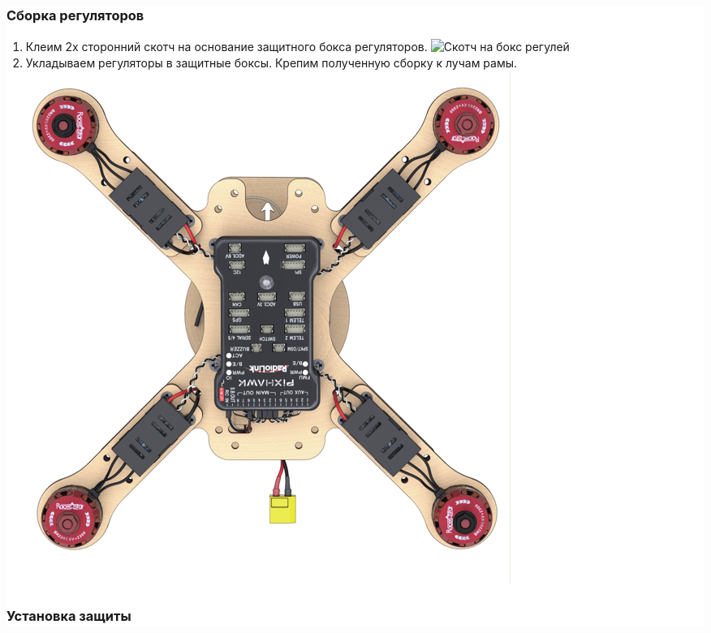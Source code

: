 ### Сборка регуляторов

1. Клеим 2х сторонний скотч на основание защитного бокса регуляторов. ![Скотч на бокс регулей](../assets/escCase.png)
2. Укладываем регуляторы в защитные боксы. Крепим полученную сборку к лучам рамы. ![Вид сверху с боксами для  регулей](../assets/topESCcaseview.png)

### Установка защиты
